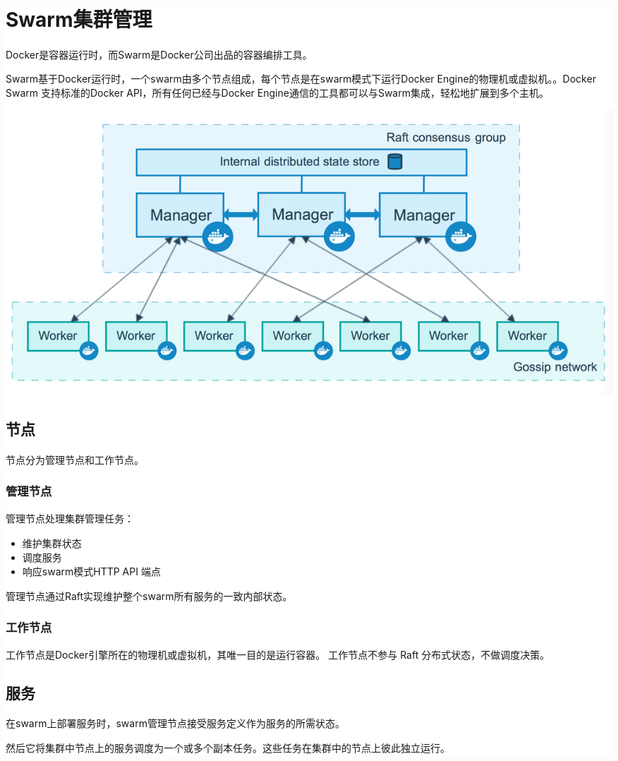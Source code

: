 # Swarm集群管理

Docker是容器运行时，而Swarm是Docker公司出品的容器编排工具。

Swarm基于Docker运行时，一个swarm由多个节点组成，每个节点是在swarm模式下运行Docker Engine的物理机或虚拟机。。Docker Swarm 支持标准的Docker API，所有任何已经与Docker Engine通信的工具都可以与Swarm集成，轻松地扩展到多个主机。

![](assests/swarm-diagram.png)

## 节点
节点分为管理节点和工作节点。

### 管理节点
管理节点处理集群管理任务：
+ 维护集群状态
+ 调度服务
+ 响应swarm模式HTTP API 端点
  
管理节点通过Raft实现维护整个swarm所有服务的一致内部状态。

### 工作节点
工作节点是Docker引擎所在的物理机或虚拟机，其唯一目的是运行容器。
工作节点不参与 Raft 分布式状态，不做调度决策。

## 服务

在swarm上部署服务时，swarm管理节点接受服务定义作为服务的所需状态。

然后它将集群中节点上的服务调度为一个或多个副本任务。这些任务在集群中的节点上彼此独立运行。
